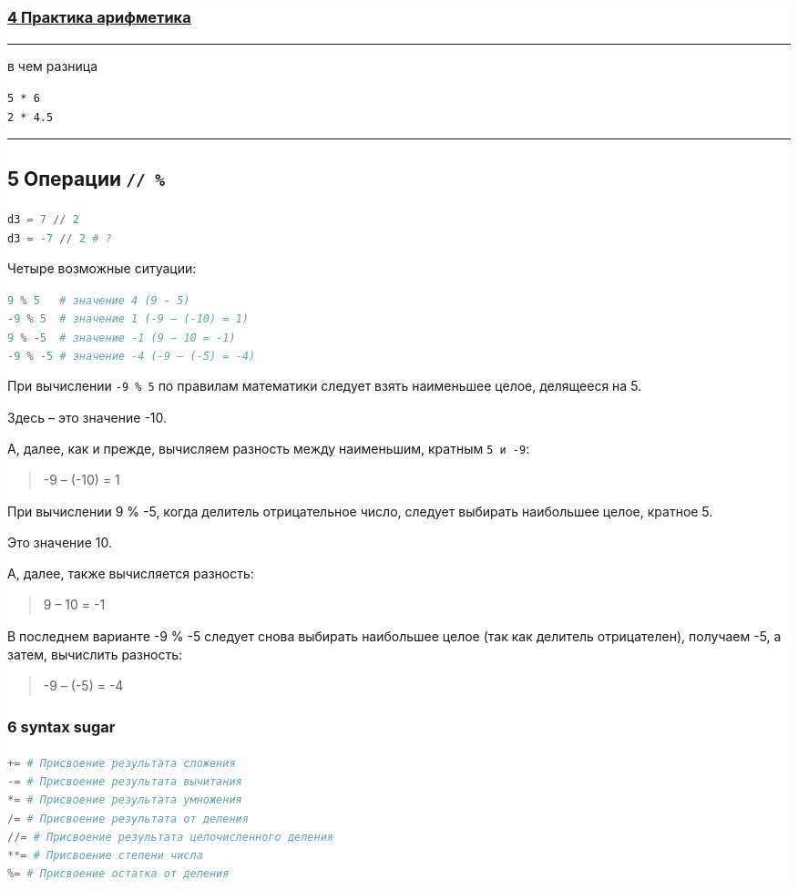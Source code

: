 ### [4 Практика арифметика](/module-1/2_arithmetic.md)

----
в чем разница
```
5 * 6
2 * 4.5
```
----

## 5 Операции `// % `

```python
d3 = 7 // 2
d3 = -7 // 2 # ?
```
Четыре возможные ситуации:

```python
9 % 5   # значение 4 (9 - 5)
-9 % 5  # значение 1 (-9 – (-10) = 1)
9 % -5  # значение -1 (9 – 10 = -1)
-9 % -5 # значение -4 (-9 – (-5) = -4)
```
При вычислении `-9 % 5` по правилам математики следует взять наименьшее целое, делящееся на 5. 

Здесь – это значение -10. 

А, далее, как и прежде, вычисляем разность между наименьшим, кратным `5 и -9`:

> -9 – (-10) = 1

При вычислении 9 % -5, когда делитель отрицательное число, следует выбирать наибольшее целое, кратное 5. 

Это значение 10. 

А, далее, также вычисляется разность:

> 9 – 10 = -1

В последнем варианте -9 % -5 следует снова выбирать наибольшее целое (так как делитель отрицателен), получаем -5, а затем, вычислить разность:

> -9 – (-5) = -4


### 6 syntax sugar

```python
+= # Присвоение результата сложения
-= # Присвоение результата вычитания
*= # Присвоение результата умножения
/= # Присвоение результата от деления
//= # Присвоение результата целочисленного деления
**= # Присвоение степени числа
%= # Присвоение остатка от деления
```
